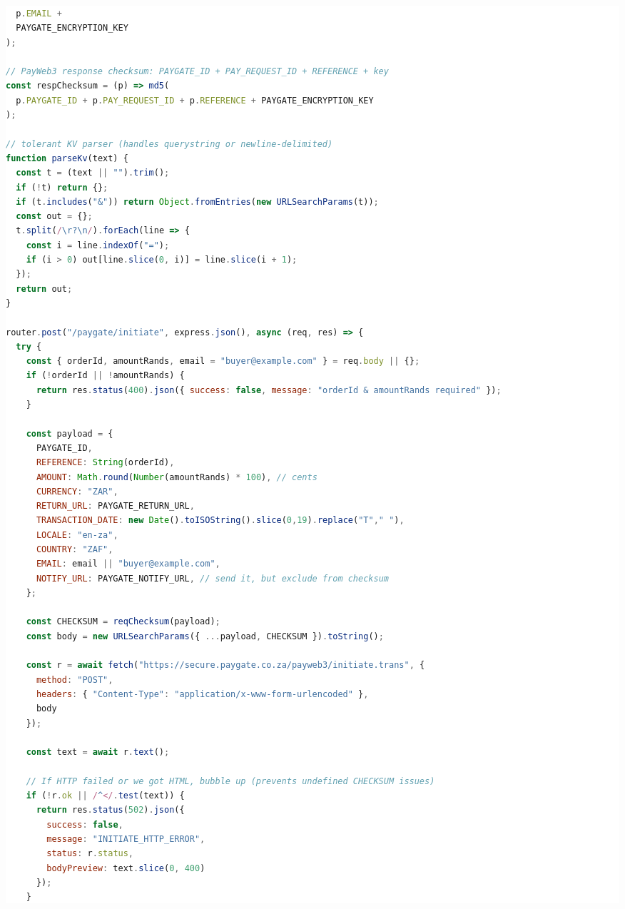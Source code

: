 ```js
  p.EMAIL +
  PAYGATE_ENCRYPTION_KEY
);

// PayWeb3 response checksum: PAYGATE_ID + PAY_REQUEST_ID + REFERENCE + key
const respChecksum = (p) => md5(
  p.PAYGATE_ID + p.PAY_REQUEST_ID + p.REFERENCE + PAYGATE_ENCRYPTION_KEY
);

// tolerant KV parser (handles querystring or newline-delimited)
function parseKv(text) {
  const t = (text || "").trim();
  if (!t) return {};
  if (t.includes("&")) return Object.fromEntries(new URLSearchParams(t));
  const out = {};
  t.split(/\r?\n/).forEach(line => {
    const i = line.indexOf("=");
    if (i > 0) out[line.slice(0, i)] = line.slice(i + 1);
  });
  return out;
}

router.post("/paygate/initiate", express.json(), async (req, res) => {
  try {
    const { orderId, amountRands, email = "buyer@example.com" } = req.body || {};
    if (!orderId || !amountRands) {
      return res.status(400).json({ success: false, message: "orderId & amountRands required" });
    }

    const payload = {
      PAYGATE_ID,
      REFERENCE: String(orderId),
      AMOUNT: Math.round(Number(amountRands) * 100), // cents
      CURRENCY: "ZAR",
      RETURN_URL: PAYGATE_RETURN_URL,
      TRANSACTION_DATE: new Date().toISOString().slice(0,19).replace("T"," "),
      LOCALE: "en-za",
      COUNTRY: "ZAF",
      EMAIL: email || "buyer@example.com",
      NOTIFY_URL: PAYGATE_NOTIFY_URL, // send it, but exclude from checksum
    };

    const CHECKSUM = reqChecksum(payload);
    const body = new URLSearchParams({ ...payload, CHECKSUM }).toString();

    const r = await fetch("https://secure.paygate.co.za/payweb3/initiate.trans", {
      method: "POST",
      headers: { "Content-Type": "application/x-www-form-urlencoded" },
      body
    });

    const text = await r.text();

    // If HTTP failed or we got HTML, bubble up (prevents undefined CHECKSUM issues)
    if (!r.ok || /^</.test(text)) {
      return res.status(502).json({
        success: false,
        message: "INITIATE_HTTP_ERROR",
        status: r.status,
        bodyPreview: text.slice(0, 400)
      });
    }

```